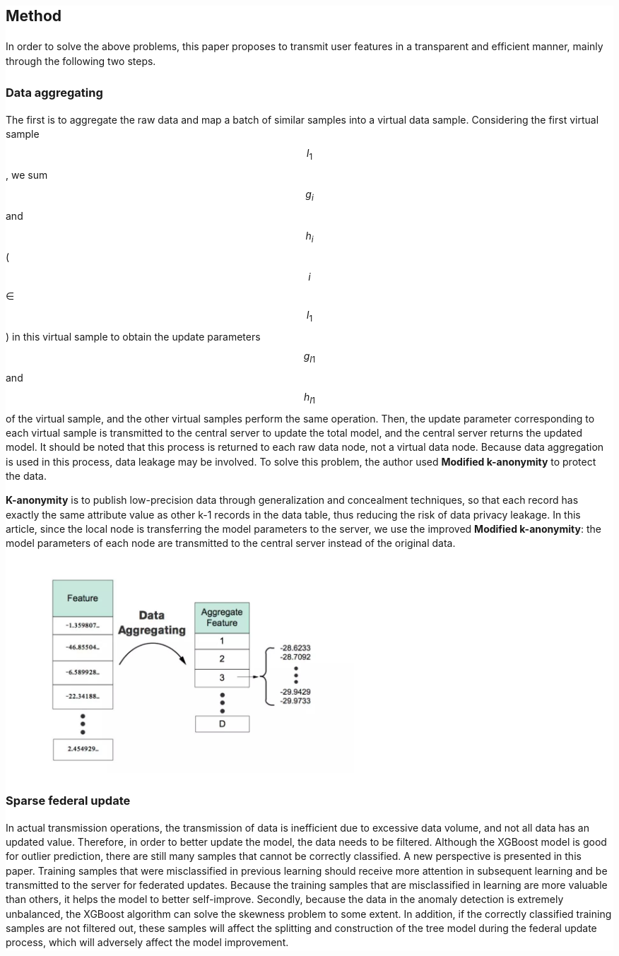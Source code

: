 ## Method
In order to solve the above problems, this paper proposes to transmit user features in a transparent and efficient manner, mainly through the following two steps.

### Data aggregating
The first is to aggregate the raw data and map a batch of similar samples into a virtual data sample. Considering the first virtual sample $$I_1$$, we sum $$g_i$$ and $$h_i$$ ($$i$$∈$$I_1$$) in this virtual sample to obtain the update parameters $$g_{I1}$$ and $$h_{I1}$$ of the virtual sample, and the other virtual samples perform the same operation. Then, the update parameter corresponding to each virtual sample is transmitted to the central server to update the total model, and the central server returns the updated model. It should be noted that this process is returned to each raw data node, not a virtual data node. Because data aggregation is used in this process, data leakage may be involved. To solve this problem, the author used **Modified k-anonymity** to protect the data.

**K-anonymity** is to publish low-precision data through generalization and concealment techniques, so that each record has exactly the same attribute value as other k-1 records in the data table, thus reducing the risk of data privacy leakage. In this article, since the local node is transferring the model parameters to the server, we use the improved **Modified k-anonymity**: the model parameters of each node are transmitted to the central server instead of the original data.

<img src="/images/FL-9-1.jpg" width="500" height="300" title="A set of data samples are mapped to virtual data samples" class="align-center"/>

### Sparse federal update
In actual transmission operations, the transmission of data is inefficient due to excessive data volume, and not all data has an updated value. Therefore, in order to better update the model, the data needs to be filtered. Although the XGBoost model is good for outlier prediction, there are still many samples that cannot be correctly classified. A new perspective is presented in this paper. Training samples that were misclassified in previous learning should receive more attention in subsequent learning and be transmitted to the server for federated updates. Because the training samples that are misclassified in learning are more valuable than others, it helps the model to better self-improve. Secondly, because the data in the anomaly detection is extremely unbalanced, the XGBoost algorithm can solve the skewness problem to some extent. In addition, if the correctly classified training samples are not filtered out, these samples will affect the splitting and construction of the tree model during the federal update process, which will adversely affect the model improvement.

